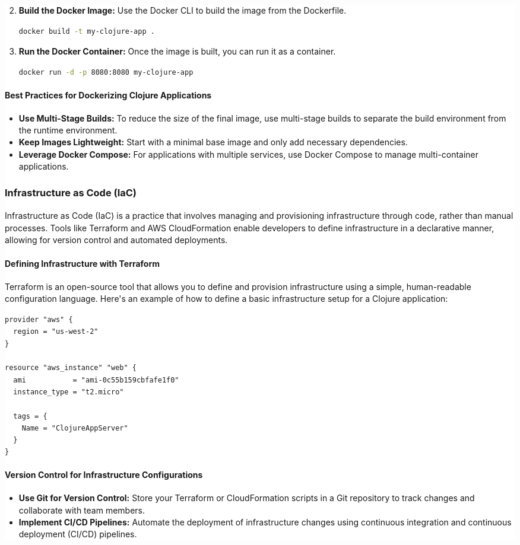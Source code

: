 2. **Build the Docker Image:**
   Use the Docker CLI to build the image from the Dockerfile.

   ```bash
   docker build -t my-clojure-app .
   ```

3. **Run the Docker Container:**
   Once the image is built, you can run it as a container.

   ```bash
   docker run -d -p 8080:8080 my-clojure-app
   ```

#### Best Practices for Dockerizing Clojure Applications

- **Use Multi-Stage Builds:** To reduce the size of the final image, use multi-stage builds to separate the build environment from the runtime environment.
- **Keep Images Lightweight:** Start with a minimal base image and only add necessary dependencies.
- **Leverage Docker Compose:** For applications with multiple services, use Docker Compose to manage multi-container applications.

### Infrastructure as Code (IaC)

Infrastructure as Code (IaC) is a practice that involves managing and provisioning infrastructure through code, rather than manual processes. Tools like Terraform and AWS CloudFormation enable developers to define infrastructure in a declarative manner, allowing for version control and automated deployments.

#### Defining Infrastructure with Terraform

Terraform is an open-source tool that allows you to define and provision infrastructure using a simple, human-readable configuration language. Here's an example of how to define a basic infrastructure setup for a Clojure application:

```hcl
provider "aws" {
  region = "us-west-2"
}

resource "aws_instance" "web" {
  ami           = "ami-0c55b159cbfafe1f0"
  instance_type = "t2.micro"

  tags = {
    Name = "ClojureAppServer"
  }
}
```

#### Version Control for Infrastructure Configurations

- **Use Git for Version Control:** Store your Terraform or CloudFormation scripts in a Git repository to track changes and collaborate with team members.
- **Implement CI/CD Pipelines:** Automate the deployment of infrastructure changes using continuous integration and continuous deployment (CI/CD) pipelines.
